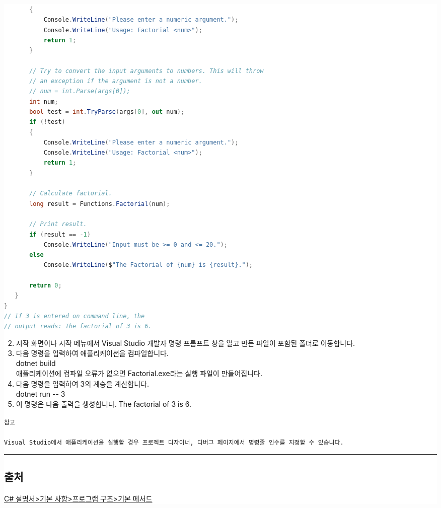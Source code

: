  ```C#
        {
            Console.WriteLine("Please enter a numeric argument.");
            Console.WriteLine("Usage: Factorial <num>");
            return 1;
        }

        // Try to convert the input arguments to numbers. This will throw
        // an exception if the argument is not a number.
        // num = int.Parse(args[0]);
        int num;
        bool test = int.TryParse(args[0], out num);
        if (!test)
        {
            Console.WriteLine("Please enter a numeric argument.");
            Console.WriteLine("Usage: Factorial <num>");
            return 1;
        }

        // Calculate factorial.
        long result = Functions.Factorial(num);

        // Print result.
        if (result == -1)
            Console.WriteLine("Input must be >= 0 and <= 20.");
        else
            Console.WriteLine($"The Factorial of {num} is {result}.");

        return 0;
    }
 }
 // If 3 is entered on command line, the
 // output reads: The factorial of 3 is 6.
 ```
 2. 시작 화면이나 시작 메뉴에서 Visual Studio 개발자 명령 프롬프트 창을 열고 만든 파일이 포함된 폴더로 이동합니다.
 3. 다음 명령을 입력하여 애플리케이션을 컴파일합니다.<br>dotnet build<br>애플리케이션에 컴파일 오류가 없으면 Factorial.exe라는 실행 파일이 만들어집니다.
 4. 다음 명령을 입력하여 3의 계승을 계산합니다.<br>dotnet run -- 3
 5. 이 명령은 다음 출력을 생성합니다. The factorial of 3 is 6.


```
참고

Visual Studio에서 애플리케이션을 실행할 경우 프로젝트 디자이너, 디버그 페이지에서 명령줄 인수를 지정할 수 있습니다.
```

---
## 출처
[C# 설명서>기본 사항>프로그램 구조>기본 메서드](https://learn.microsoft.com/ko-kr/dotnet/csharp/fundamentals/program-structure/main-command-line)